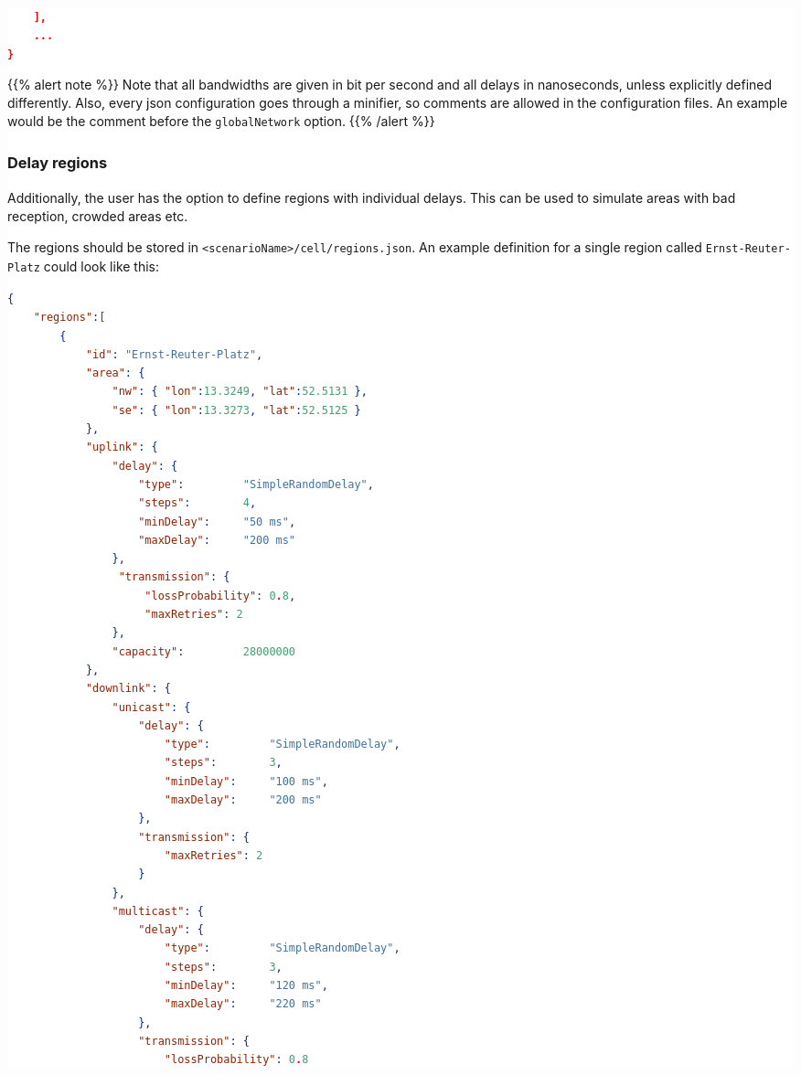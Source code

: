 ```json
    ],
    ...
}
```

{{% alert note %}}
Note that all bandwidths are given in bit per second and all delays in nanoseconds, unless explicitly defined differently.
Also, every json configuration goes through a minifier, so comments are allowed in the configuration files. An example
would be the comment before the `globalNetwork` option.
{{% /alert %}}

### Delay regions

Additionally, the user has the option to define regions with individual delays. This can be used to simulate
areas with bad reception, crowded areas etc.

The regions should be stored in `<scenarioName>/cell/regions.json`. An
example definition for a single region called `Ernst-Reuter-Platz` could look like this:

```Json
{
    "regions":[
        {
            "id": "Ernst-Reuter-Platz",
            "area": {
                "nw": { "lon":13.3249, "lat":52.5131 },
                "se": { "lon":13.3273, "lat":52.5125 }
            },
            "uplink": {
                "delay": {
                    "type":         "SimpleRandomDelay",
                    "steps":        4,
                    "minDelay":     "50 ms",
                    "maxDelay":     "200 ms"
                },
                 "transmission": {
                     "lossProbability": 0.8,
                     "maxRetries": 2
                },
                "capacity":         28000000
            },
            "downlink": {
                "unicast": {
                    "delay": {
                        "type":         "SimpleRandomDelay",
                        "steps":        3,
                        "minDelay":     "100 ms",
                        "maxDelay":     "200 ms"
                    },
                    "transmission": {
                        "maxRetries": 2
                    }
                },
                "multicast": {
                    "delay": {
                        "type":         "SimpleRandomDelay",
                        "steps":        3,
                        "minDelay":     "120 ms",
                        "maxDelay":     "220 ms"
                    },
                    "transmission": {
                        "lossProbability": 0.8
```